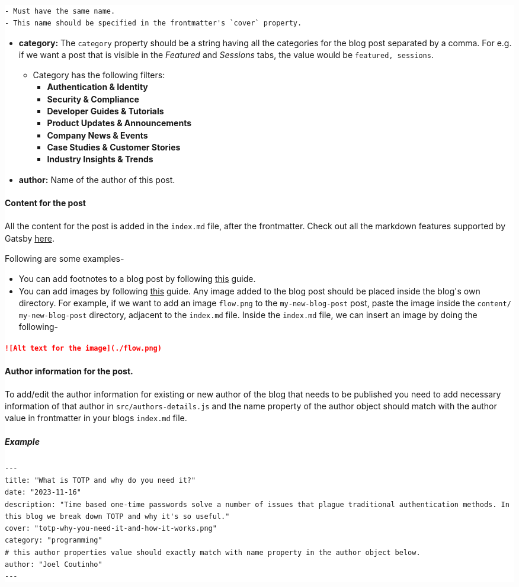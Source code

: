     - Must have the same name.
    - This name should be specified in the frontmatter's `cover` property.
- **category:** The `category` property should be a string having all the categories for the blog post separated by a comma. For e.g. if we want a post that is visible in the _Featured_ and _Sessions_ tabs, the value would be `featured, sessions`.
    - Category has the following filters:
      - **Authentication & Identity**
      - **Security & Compliance**
      - **Developer Guides & Tutorials**
      - **Product Updates & Announcements**
      - **Company News & Events**
      - **Case Studies & Customer Stories**
      - **Industry Insights & Trends**

- **author:** Name of the author of this post.

#### Content for the post
All the content for the post is added in the `index.md` file, after the frontmatter. Check out all the markdown features supported by Gatsby [here](https://www.gatsbyjs.com/docs/reference/markdown-syntax/).

Following are some examples-
- You can add footnotes to a blog post by following [this](https://docs.github.com/en/get-started/writing-on-github/getting-started-with-writing-and-formatting-on-github/basic-writing-and-formatting-syntax#footnotes) guide.
- You can add images by following [this](https://www.gatsbyjs.com/docs/reference/markdown-syntax/#image-with-alt-text) guide. Any image added to the blog post should be placed inside the blog's own directory. For example, if we want to add an image `flow.png` to the `my-new-blog-post` post, paste the image inside the `content/my-new-blog-post` directory, adjacent to the `index.md` file. Inside the `index.md` file, we can insert an image by doing the following-
```md
![Alt text for the image](./flow.png)
```

#### Author information for the post.
To add/edit the author information for existing or new author of the blog that needs to be published you need to add necessary information of that author in `src/authors-details.js` and the name property of the author object should match with the author value in frontmatter in your blogs `index.md` file.

##### Example

```mdx
---
title: "What is TOTP and why do you need it?"
date: "2023-11-16"
description: "Time based one-time passwords solve a number of issues that plague traditional authentication methods. In this blog we break down TOTP and why it's so useful."
cover: "totp-why-you-need-it-and-how-it-works.png"
category: "programming"
# this author properties value should exactly match with name property in the author object below.
author: "Joel Coutinho"
---

```
